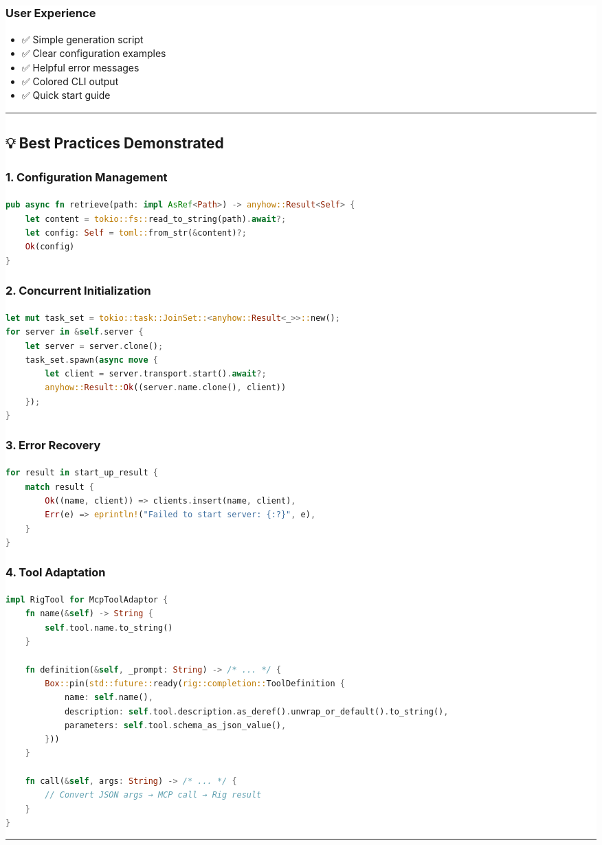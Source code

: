### User Experience
- ✅ Simple generation script
- ✅ Clear configuration examples
- ✅ Helpful error messages
- ✅ Colored CLI output
- ✅ Quick start guide

---

## 💡 Best Practices Demonstrated

### 1. **Configuration Management**
```rust
pub async fn retrieve(path: impl AsRef<Path>) -> anyhow::Result<Self> {
    let content = tokio::fs::read_to_string(path).await?;
    let config: Self = toml::from_str(&content)?;
    Ok(config)
}
```

### 2. **Concurrent Initialization**
```rust
let mut task_set = tokio::task::JoinSet::<anyhow::Result<_>>::new();
for server in &self.server {
    let server = server.clone();
    task_set.spawn(async move {
        let client = server.transport.start().await?;
        anyhow::Result::Ok((server.name.clone(), client))
    });
}
```

### 3. **Error Recovery**
```rust
for result in start_up_result {
    match result {
        Ok((name, client)) => clients.insert(name, client),
        Err(e) => eprintln!("Failed to start server: {:?}", e),
    }
}
```

### 4. **Tool Adaptation**
```rust
impl RigTool for McpToolAdaptor {
    fn name(&self) -> String {
        self.tool.name.to_string()
    }

    fn definition(&self, _prompt: String) -> /* ... */ {
        Box::pin(std::future::ready(rig::completion::ToolDefinition {
            name: self.name(),
            description: self.tool.description.as_deref().unwrap_or_default().to_string(),
            parameters: self.tool.schema_as_json_value(),
        }))
    }

    fn call(&self, args: String) -> /* ... */ {
        // Convert JSON args → MCP call → Rig result
    }
}
```

---